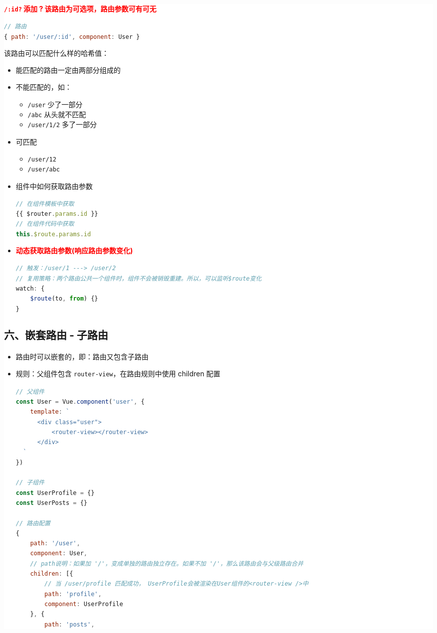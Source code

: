   **<font color=red> `/:id?` 添加 ? 该路由为可选项，路由参数可有可无 </font>**

  ```js
  // 路由
  { path: '/user/:id', component: User }
  ```

  该路由可以匹配什么样的哈希值：

  + 能匹配的路由一定由两部分组成的
  + 不能匹配的，如：
    + `/user` 少了一部分
    + `/abc` 从头就不匹配
    + `/user/1/2` 多了一部分
  + 可匹配
    + `/user/12`
    + `/user/abc`

+ 组件中如何获取路由参数

  ```js
  // 在组件模板中获取
  {{ $router.params.id }}
  // 在组件代码中获取
  this.$route.params.id
  ```

+ **<font color=red> 动态获取路由参数(响应路由参数变化) </font>**

  ```js
  // 触发：/user/1 ---> /user/2
  // 复用策略：两个路由公共一个组件时，组件不会被销毁重建。所以，可以监听$route变化
  watch: {
      $route(to, from) {}
  }
  ```



## 六、嵌套路由 - 子路由

+ 路由时可以嵌套的，即：路由又包含子路由

+ 规则：父组件包含 `router-view`，在路由规则中使用 children 配置

  ```js
  // 父组件
  const User = Vue.component('user', {
      template: `
  		<div class="user">
  			<router-view></router-view>
  		</div>
  	`
  })
  
  // 子组件
  const UserProfile = {}
  const UserPosts = {}
  
  // 路由配置
  {
      path: '/user',
      component: User,
      // path说明：如果加 '/'，变成单独的路由独立存在。如果不加 '/'，那么该路由会与父级路由合并
      children: [{
          // 当 /user/profile 匹配成功， UserProfile会被渲染在User组件的<router-view />中
          path: 'profile',
          component: UserProfile
      }, {
          path: 'posts',
  ```